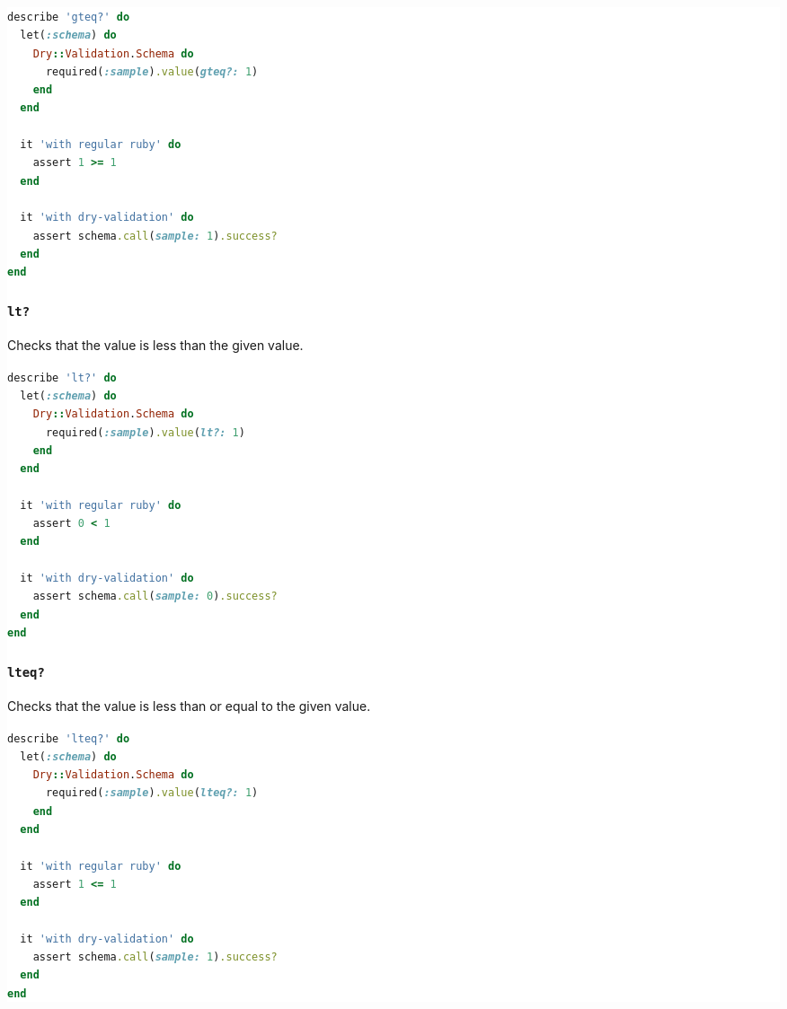```ruby
describe 'gteq?' do
  let(:schema) do
    Dry::Validation.Schema do
      required(:sample).value(gteq?: 1)
    end
  end

  it 'with regular ruby' do
    assert 1 >= 1
  end

  it 'with dry-validation' do
    assert schema.call(sample: 1).success?
  end
end
```

### `lt?`

Checks that the value is less than the given value.

```ruby
describe 'lt?' do
  let(:schema) do
    Dry::Validation.Schema do
      required(:sample).value(lt?: 1)
    end
  end

  it 'with regular ruby' do
    assert 0 < 1
  end

  it 'with dry-validation' do
    assert schema.call(sample: 0).success?
  end
end
```

### `lteq?`

Checks that the value is less than or equal to the given value.

```ruby
describe 'lteq?' do
  let(:schema) do
    Dry::Validation.Schema do
      required(:sample).value(lteq?: 1)
    end
  end

  it 'with regular ruby' do
    assert 1 <= 1
  end

  it 'with dry-validation' do
    assert schema.call(sample: 1).success?
  end
end
```
